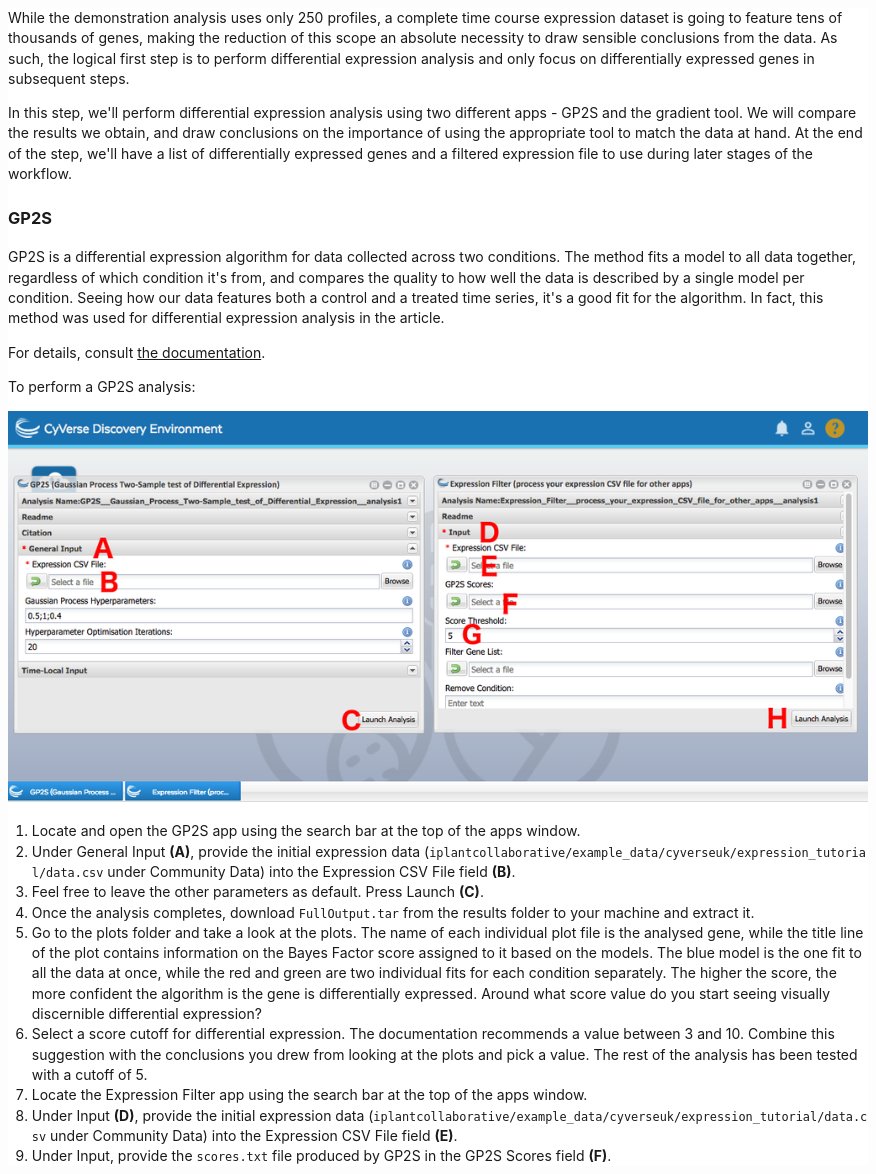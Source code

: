 While the demonstration analysis uses only 250 profiles, a complete time course expression dataset is going to feature tens of thousands of genes, making the reduction of this scope an absolute necessity to draw sensible conclusions from the data. As such, the logical first step is to perform differential expression analysis and only focus on differentially expressed genes in subsequent steps.

In this step, we'll perform differential expression analysis using two different apps - GP2S and the gradient tool. We will compare the results we obtain, and draw conclusions on the importance of using the appropriate tool to match the data at hand. At the end of the step, we'll have a list of differentially expressed genes and a filtered expression file to use during later stages of the workflow.

### GP2S

GP2S is a differential expression algorithm for data collected across two conditions. The method fits a model to all data together, regardless of which condition it's from, and compares the quality to how well the data is described by a single model per condition. Seeing how our data features both a control and a treated time series, it's a good fit for the algorithm. In fact, this method was used for differential expression analysis in the article.

For details, consult [the documentation][gp2s].

To perform a GP2S analysis:

![GP2S](screens/4.png)

1. Locate and open the GP2S app using the search bar at the top of the apps window.
2. Under General Input **(A)**, provide the initial expression data (`iplantcollaborative/example_data/cyverseuk/expression_tutorial/data.csv` under Community Data) into the Expression CSV File field **(B)**.
3. Feel free to leave the other parameters as default. Press Launch **(C)**.
4. Once the analysis completes, download `FullOutput.tar` from the results folder to your machine and extract it.
5. Go to the plots folder and take a look at the plots. The name of each individual plot file is the analysed gene, while the title line of the plot contains information on the Bayes Factor score assigned to it based on the models. The blue model is the one fit to all the data at once, while the red and green are two individual fits for each condition separately. The higher the score, the more confident the algorithm is the gene is differentially expressed. Around what score value do you start seeing visually discernible differential expression?
6. Select a score cutoff for differential expression. The documentation recommends a value between 3 and 10. Combine this suggestion with the conclusions you drew from looking at the plots and pick a value. The rest of the analysis has been tested with a cutoff of 5.
7. Locate the Expression Filter app using the search bar at the top of the apps window.
8. Under Input **(D)**, provide the initial expression data (`iplantcollaborative/example_data/cyverseuk/expression_tutorial/data.csv` under Community Data) into the Expression CSV File field **(E)**.
9. Under Input, provide the `scores.txt` file produced by GP2S in the GP2S Scores field **(F)**.

[breeze2011]: http://www.plantcell.org/content/23/3/873.full
[windram2012]: http://www.plantcell.org/content/24/9/3530.short
[gp2s]: https://github.com/cyversewarwick/gp2s
[gradienttool]: https://github.com/cyversewarwick/gradienttool
[bhc]: https://github.com/cyversewarwick/bhc
[tcap]: https://github.com/cyversewarwick/tcap
[hmt]: https://github.com/cyversewarwick/hmt
[csi]: https://github.com/cyversewarwick/csi
[memelab]: https://github.com/cyversewarwick/meme_lab
[fz2014]: http://www.pnas.org/content/111/6/2367.short
[weirauch2014]: http://www.cell.com/cell/abstract/S0092-8674(14)01036-8?_returnURL=http%3A%2F%2Flinkinghub.elsevier.com%2Fretrieve%2Fpii%2FS0092867414010368%3Fshowall%3Dtrue&cc=y=
[kay]: http://www.sciencedirect.com/science/article/pii/S2211124714005178